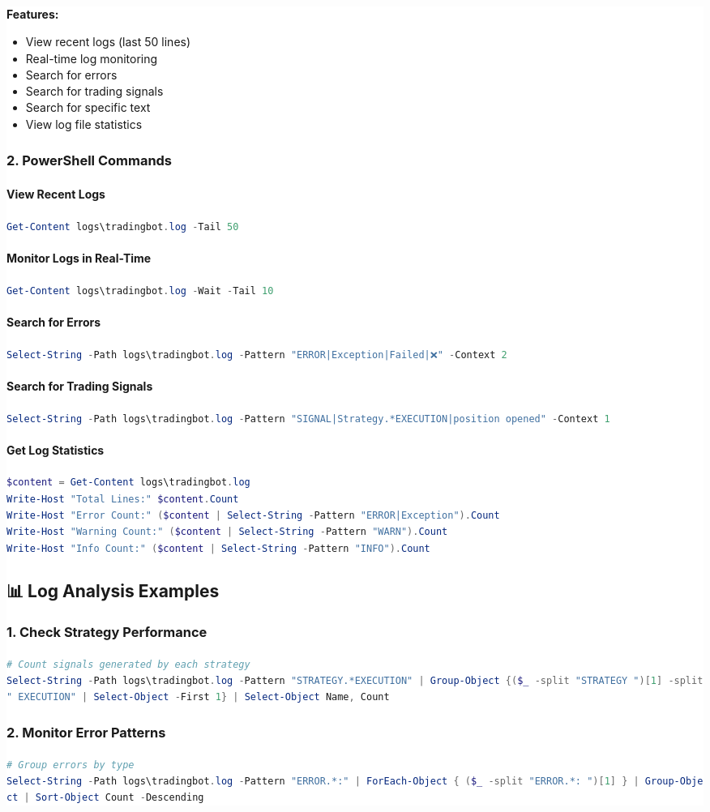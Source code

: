 **Features:**
- View recent logs (last 50 lines)
- Real-time log monitoring
- Search for errors
- Search for trading signals
- Search for specific text
- View log file statistics

### 2. PowerShell Commands

#### View Recent Logs
```powershell
Get-Content logs\tradingbot.log -Tail 50
```

#### Monitor Logs in Real-Time
```powershell
Get-Content logs\tradingbot.log -Wait -Tail 10
```

#### Search for Errors
```powershell
Select-String -Path logs\tradingbot.log -Pattern "ERROR|Exception|Failed|❌" -Context 2
```

#### Search for Trading Signals
```powershell
Select-String -Path logs\tradingbot.log -Pattern "SIGNAL|Strategy.*EXECUTION|position opened" -Context 1
```

#### Get Log Statistics
```powershell
$content = Get-Content logs\tradingbot.log
Write-Host "Total Lines:" $content.Count
Write-Host "Error Count:" ($content | Select-String -Pattern "ERROR|Exception").Count
Write-Host "Warning Count:" ($content | Select-String -Pattern "WARN").Count
Write-Host "Info Count:" ($content | Select-String -Pattern "INFO").Count
```

## 📊 Log Analysis Examples

### 1. Check Strategy Performance
```powershell
# Count signals generated by each strategy
Select-String -Path logs\tradingbot.log -Pattern "STRATEGY.*EXECUTION" | Group-Object {($_ -split "STRATEGY ")[1] -split " EXECUTION" | Select-Object -First 1} | Select-Object Name, Count
```

### 2. Monitor Error Patterns
```powershell
# Group errors by type
Select-String -Path logs\tradingbot.log -Pattern "ERROR.*:" | ForEach-Object { ($_ -split "ERROR.*: ")[1] } | Group-Object | Sort-Object Count -Descending
```
